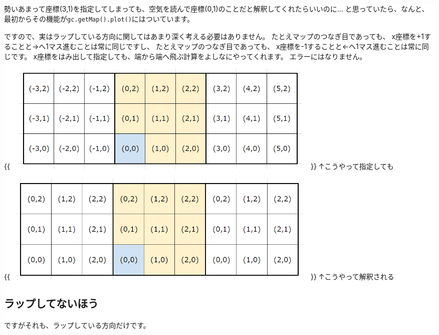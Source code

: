勢いあまって座標(3,1)を指定してしまっても、空気を読んで座標(0,1)のことだと解釈してくれたらいいのに...
と思っていたら、なんと、最初からその機能が`gc.getMap().plot()`にはついています。

ですので、実はラップしている方向に関してはあまり深く考える必要はありません。
たとえマップのつなぎ目であっても、
x座標を+1することと→へ1マス進むことは常に同じですし、
たとえマップのつなぎ目であっても、
x座標を-1することと←へ1マス進むことは常に同じです。
x座標をはみ出して指定しても、端から端へ飛ぶ計算をよしなにやってくれます。
エラーにはなりません。

{{<img src="/img/kujira_fert_wrapx_2.png" width="600" height="200">}}
↑こうやって指定しても

{{<img src="/img/kujira_fert_wrapx.png" width="600" height="200">}}
↑こうやって解釈される

## ラップしてないほう
ですがそれも、ラップしている方向だけです。
